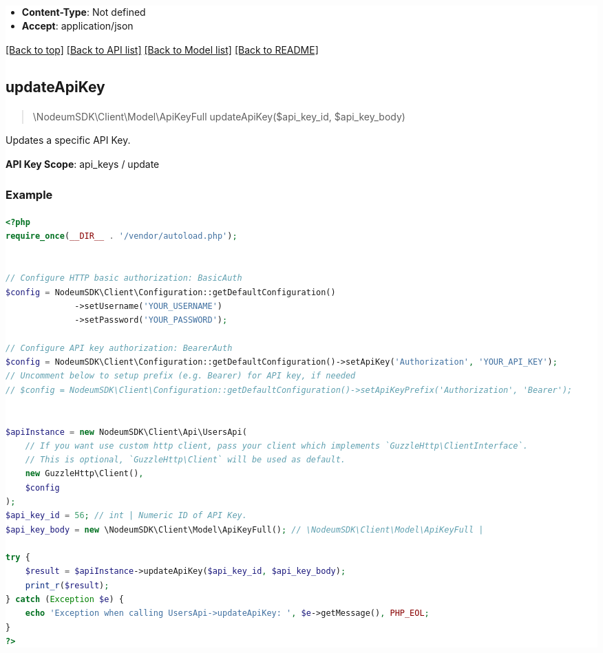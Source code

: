 - **Content-Type**: Not defined
- **Accept**: application/json

[[Back to top]](#) [[Back to API list]](../../README.md#documentation-for-api-endpoints)
[[Back to Model list]](../../README.md#documentation-for-models)
[[Back to README]](../../README.md)


## updateApiKey

> \NodeumSDK\Client\Model\ApiKeyFull updateApiKey($api_key_id, $api_key_body)

Updates a specific API Key.

**API Key Scope**: api_keys / update

### Example

```php
<?php
require_once(__DIR__ . '/vendor/autoload.php');


// Configure HTTP basic authorization: BasicAuth
$config = NodeumSDK\Client\Configuration::getDefaultConfiguration()
              ->setUsername('YOUR_USERNAME')
              ->setPassword('YOUR_PASSWORD');

// Configure API key authorization: BearerAuth
$config = NodeumSDK\Client\Configuration::getDefaultConfiguration()->setApiKey('Authorization', 'YOUR_API_KEY');
// Uncomment below to setup prefix (e.g. Bearer) for API key, if needed
// $config = NodeumSDK\Client\Configuration::getDefaultConfiguration()->setApiKeyPrefix('Authorization', 'Bearer');


$apiInstance = new NodeumSDK\Client\Api\UsersApi(
    // If you want use custom http client, pass your client which implements `GuzzleHttp\ClientInterface`.
    // This is optional, `GuzzleHttp\Client` will be used as default.
    new GuzzleHttp\Client(),
    $config
);
$api_key_id = 56; // int | Numeric ID of API Key.
$api_key_body = new \NodeumSDK\Client\Model\ApiKeyFull(); // \NodeumSDK\Client\Model\ApiKeyFull | 

try {
    $result = $apiInstance->updateApiKey($api_key_id, $api_key_body);
    print_r($result);
} catch (Exception $e) {
    echo 'Exception when calling UsersApi->updateApiKey: ', $e->getMessage(), PHP_EOL;
}
?>
```
